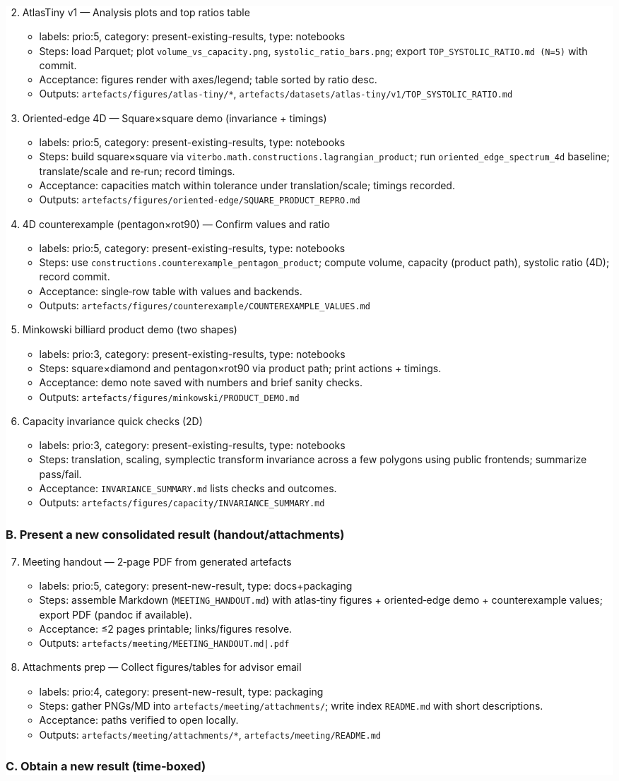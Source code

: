 2) AtlasTiny v1 — Analysis plots and top ratios table
   - labels: prio:5, category: present-existing-results, type: notebooks
   - Steps: load Parquet; plot `volume_vs_capacity.png`, `systolic_ratio_bars.png`; export `TOP_SYSTOLIC_RATIO.md (N=5)` with commit.
   - Acceptance: figures render with axes/legend; table sorted by ratio desc.
   - Outputs: `artefacts/figures/atlas-tiny/*`, `artefacts/datasets/atlas-tiny/v1/TOP_SYSTOLIC_RATIO.md`

3) Oriented‑edge 4D — Square×square demo (invariance + timings)
   - labels: prio:5, category: present-existing-results, type: notebooks
   - Steps: build square×square via `viterbo.math.constructions.lagrangian_product`; run `oriented_edge_spectrum_4d` baseline; translate/scale and re‑run; record timings.
   - Acceptance: capacities match within tolerance under translation/scale; timings recorded.
   - Outputs: `artefacts/figures/oriented-edge/SQUARE_PRODUCT_REPRO.md`

4) 4D counterexample (pentagon×rot90) — Confirm values and ratio
   - labels: prio:5, category: present-existing-results, type: notebooks
   - Steps: use `constructions.counterexample_pentagon_product`; compute volume, capacity (product path), systolic ratio (4D); record commit.
   - Acceptance: single‑row table with values and backends.
   - Outputs: `artefacts/figures/counterexample/COUNTEREXAMPLE_VALUES.md`

5) Minkowski billiard product demo (two shapes)
   - labels: prio:3, category: present-existing-results, type: notebooks
   - Steps: square×diamond and pentagon×rot90 via product path; print actions + timings.
   - Acceptance: demo note saved with numbers and brief sanity checks.
   - Outputs: `artefacts/figures/minkowski/PRODUCT_DEMO.md`

6) Capacity invariance quick checks (2D)
   - labels: prio:3, category: present-existing-results, type: notebooks
   - Steps: translation, scaling, symplectic transform invariance across a few polygons using public frontends; summarize pass/fail.
   - Acceptance: `INVARIANCE_SUMMARY.md` lists checks and outcomes.
   - Outputs: `artefacts/figures/capacity/INVARIANCE_SUMMARY.md`

### B. Present a new consolidated result (handout/attachments)

7) Meeting handout — 2‑page PDF from generated artefacts
   - labels: prio:5, category: present-new-result, type: docs+packaging
   - Steps: assemble Markdown (`MEETING_HANDOUT.md`) with atlas‑tiny figures + oriented‑edge demo + counterexample values; export PDF (pandoc if available).
   - Acceptance: ≤2 pages printable; links/figures resolve.
   - Outputs: `artefacts/meeting/MEETING_HANDOUT.md|.pdf`

8) Attachments prep — Collect figures/tables for advisor email
   - labels: prio:4, category: present-new-result, type: packaging
   - Steps: gather PNGs/MD into `artefacts/meeting/attachments/`; write index `README.md` with short descriptions.
   - Acceptance: paths verified to open locally.
   - Outputs: `artefacts/meeting/attachments/*`, `artefacts/meeting/README.md`

### C. Obtain a new result (time‑boxed)

